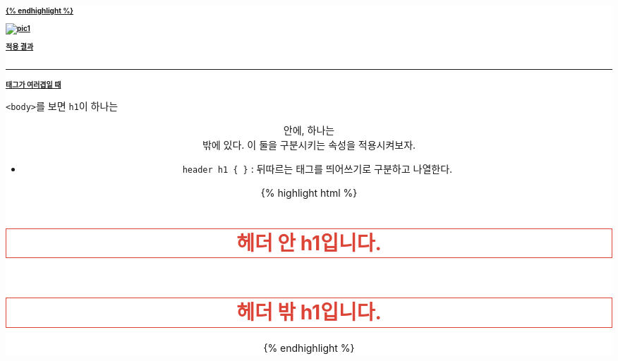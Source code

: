 
## <style>에 속성 넣어보기

h1, h2, h3, h4에 각각의 속성을 넣어봤다.

* `;` : 속성과 속성을 구분할 때 사용
* `h3, h4` : 에 같은 속성을 동시에 적용하고 싶을 때 ,로 묶음
* `h4 {}` : h4에만 다른 속성을 추가하거나 제거할 때 따로 { } 추가

{% highlight html %}
<style>
  h1 {color: #427fed}
  h2 {
    text-decoration: underline;
    font-size: 10px
  }
  h3, h4 {
    color: #fff;
    background-color: #db4437
  }
  h4 {
    text-decoration: underline
  }
</style>
{% endhighlight %}

![pic1](/assets/images/post/001/17_01.png)
<figcaption class="caption">적용 결과</figcaption>

<br>

---

## 태그가 여러겹일 때

`<body>`를 보면 `h1`이 하나는 <header> 안에, 하나는 <header> 밖에 있다. 이 둘을 구분시키는 속성을 적용시켜보자.

* `header h1 { }` : 뒤따르는 태그를 띄어쓰기로 구분하고 나열한다.

{% highlight html %}
<!DOCTYPE html>
<html>
  <head>
    <meta charset="utf-8">
    <style>
      h1 {color: #333}
      header h1 {
        border: 1px solid #db4437;
        color: #db4437
      }
    </style>
    <title></title>
  </head>
  <body>
    <header>
      <h1>헤더 안 h1입니다.</h1>
    </header>
    <h1>헤더 밖 h1입니다.</h1>
  </body>
</html>
{% endhighlight %}
